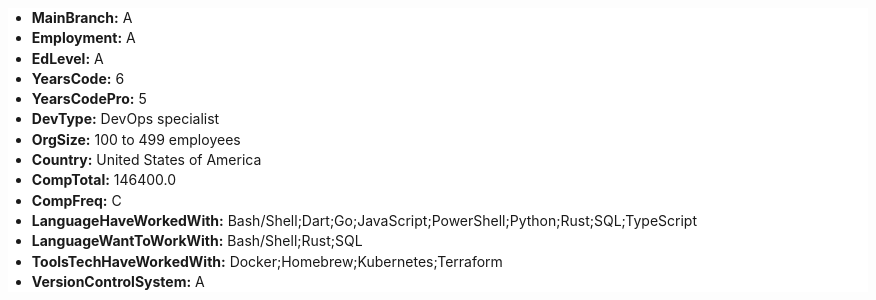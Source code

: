 - **MainBranch:** A
- **Employment:** A
- **EdLevel:** A
- **YearsCode:** 6
- **YearsCodePro:** 5
- **DevType:** DevOps specialist
- **OrgSize:** 100 to 499 employees
- **Country:** United States of America
- **CompTotal:** 146400.0
- **CompFreq:** C
- **LanguageHaveWorkedWith:** Bash/Shell;Dart;Go;JavaScript;PowerShell;Python;Rust;SQL;TypeScript
- **LanguageWantToWorkWith:** Bash/Shell;Rust;SQL
- **ToolsTechHaveWorkedWith:** Docker;Homebrew;Kubernetes;Terraform
- **VersionControlSystem:** A

